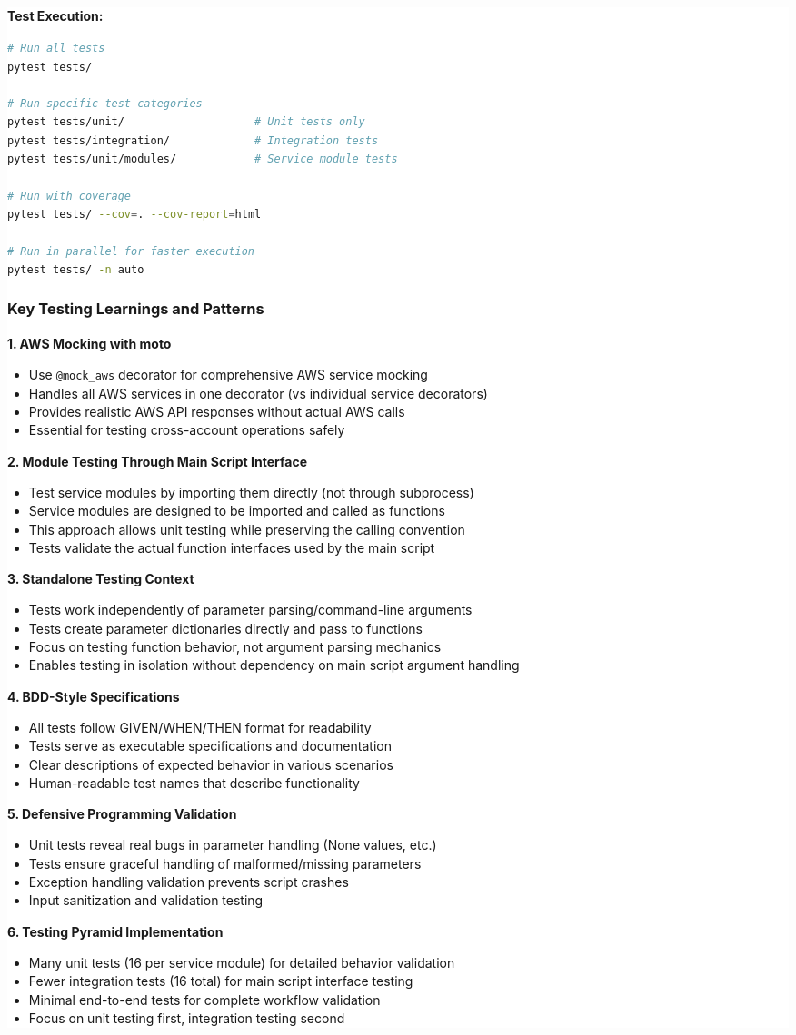 **Test Execution:**
```bash
# Run all tests
pytest tests/

# Run specific test categories
pytest tests/unit/                    # Unit tests only
pytest tests/integration/             # Integration tests
pytest tests/unit/modules/            # Service module tests

# Run with coverage
pytest tests/ --cov=. --cov-report=html

# Run in parallel for faster execution
pytest tests/ -n auto
```

### Key Testing Learnings and Patterns

**1. AWS Mocking with moto**
- Use `@mock_aws` decorator for comprehensive AWS service mocking
- Handles all AWS services in one decorator (vs individual service decorators)
- Provides realistic AWS API responses without actual AWS calls
- Essential for testing cross-account operations safely

**2. Module Testing Through Main Script Interface**
- Test service modules by importing them directly (not through subprocess)
- Service modules are designed to be imported and called as functions
- This approach allows unit testing while preserving the calling convention
- Tests validate the actual function interfaces used by the main script

**3. Standalone Testing Context**
- Tests work independently of parameter parsing/command-line arguments  
- Tests create parameter dictionaries directly and pass to functions
- Focus on testing function behavior, not argument parsing mechanics
- Enables testing in isolation without dependency on main script argument handling

**4. BDD-Style Specifications**
- All tests follow GIVEN/WHEN/THEN format for readability
- Tests serve as executable specifications and documentation
- Clear descriptions of expected behavior in various scenarios
- Human-readable test names that describe functionality

**5. Defensive Programming Validation**
- Unit tests reveal real bugs in parameter handling (None values, etc.)
- Tests ensure graceful handling of malformed/missing parameters
- Exception handling validation prevents script crashes
- Input sanitization and validation testing

**6. Testing Pyramid Implementation**
- Many unit tests (16 per service module) for detailed behavior validation
- Fewer integration tests (16 total) for main script interface testing  
- Minimal end-to-end tests for complete workflow validation
- Focus on unit testing first, integration testing second
